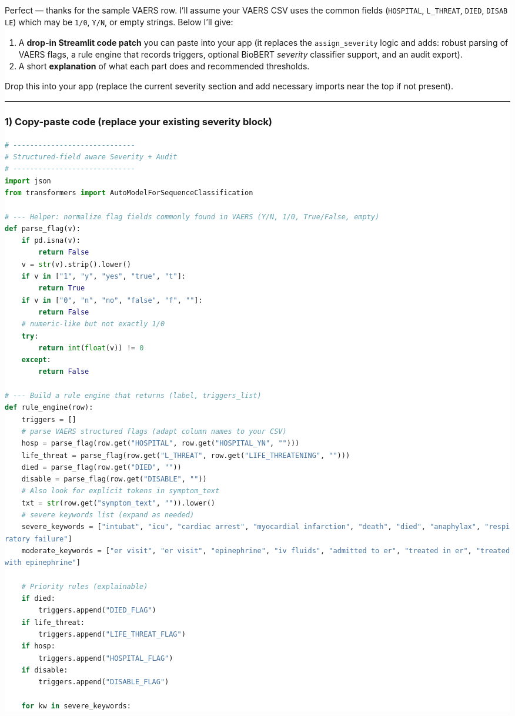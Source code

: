 Perfect — thanks for the sample VAERS row. I’ll assume your VAERS CSV uses the common fields (`HOSPITAL`, `L_THREAT`, `DIED`, `DISABLE`) which may be `1/0`, `Y/N`, or empty strings. Below I’ll give:

1. A **drop-in Streamlit code patch** you can paste into your app (it replaces the `assign_severity` logic and adds: robust parsing of VAERS flags, a rule engine that records triggers, optional BioBERT *severity* classifier support, and an audit export).
2. A short **explanation** of what each part does and recommended thresholds.

Drop this into your app (replace the current severity section and add necessary imports near the top if not present).

---

### 1) Copy-paste code (replace your existing severity block)

```python
# -----------------------------
# Structured-field aware Severity + Audit
# -----------------------------
import json
from transformers import AutoModelForSequenceClassification

# --- Helper: normalize flag fields commonly found in VAERS (Y/N, 1/0, True/False, empty)
def parse_flag(v):
    if pd.isna(v):
        return False
    v = str(v).strip().lower()
    if v in ["1", "y", "yes", "true", "t"]:
        return True
    if v in ["0", "n", "no", "false", "f", ""]:
        return False
    # numeric-like but not exactly 1/0
    try:
        return int(float(v)) != 0
    except:
        return False

# --- Build a rule engine that returns (label, triggers_list)
def rule_engine(row):
    triggers = []
    # parse VAERS structured flags (adapt column names to your CSV)
    hosp = parse_flag(row.get("HOSPITAL", row.get("HOSPITAL_YN", "")))
    life_threat = parse_flag(row.get("L_THREAT", row.get("LIFE_THREATENING", "")))
    died = parse_flag(row.get("DIED", ""))
    disable = parse_flag(row.get("DISABLE", ""))
    # Also look for explicit tokens in symptom_text
    txt = str(row.get("symptom_text", "")).lower()
    # severe keywords list (expand as needed)
    severe_keywords = ["intubat", "icu", "cardiac arrest", "myocardial infarction", "death", "died", "anaphylax", "respiratory failure"]
    moderate_keywords = ["er visit", "er visit", "epinephrine", "iv fluids", "admitted to er", "treated in er", "treated with epinephrine"]

    # Priority rules (explainable)
    if died:
        triggers.append("DIED_FLAG")
    if life_threat:
        triggers.append("LIFE_THREAT_FLAG")
    if hosp:
        triggers.append("HOSPITAL_FLAG")
    if disable:
        triggers.append("DISABLE_FLAG")

    for kw in severe_keywords:
```